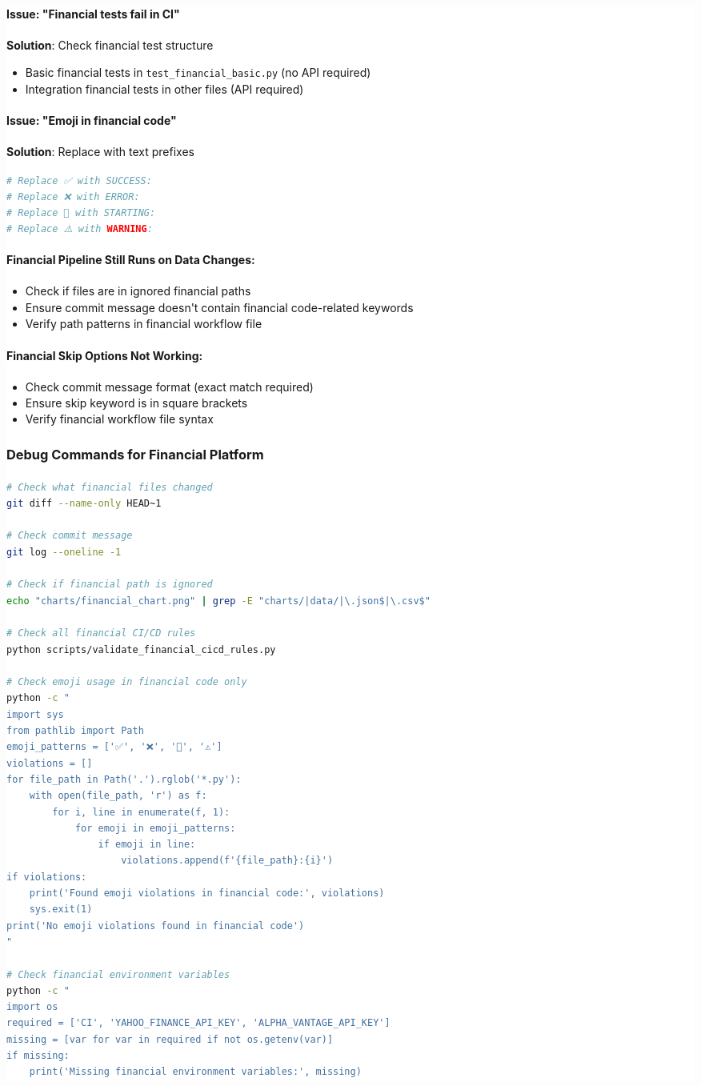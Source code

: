 #### **Issue: "Financial tests fail in CI"**
**Solution**: Check financial test structure
- Basic financial tests in `test_financial_basic.py` (no API required)
- Integration financial tests in other files (API required)

#### **Issue: "Emoji in financial code"**
**Solution**: Replace with text prefixes
```python
# Replace ✅ with SUCCESS:
# Replace ❌ with ERROR:
# Replace 🚀 with STARTING:
# Replace ⚠️ with WARNING:
```

#### **Financial Pipeline Still Runs on Data Changes:**
- Check if files are in ignored financial paths
- Ensure commit message doesn't contain financial code-related keywords
- Verify path patterns in financial workflow file

#### **Financial Skip Options Not Working:**
- Check commit message format (exact match required)
- Ensure skip keyword is in square brackets
- Verify financial workflow file syntax

### **Debug Commands for Financial Platform**

```bash
# Check what financial files changed
git diff --name-only HEAD~1

# Check commit message
git log --oneline -1

# Check if financial path is ignored
echo "charts/financial_chart.png" | grep -E "charts/|data/|\.json$|\.csv$"

# Check all financial CI/CD rules
python scripts/validate_financial_cicd_rules.py

# Check emoji usage in financial code only
python -c "
import sys
from pathlib import Path
emoji_patterns = ['✅', '❌', '🚀', '⚠️']
violations = []
for file_path in Path('.').rglob('*.py'):
    with open(file_path, 'r') as f:
        for i, line in enumerate(f, 1):
            for emoji in emoji_patterns:
                if emoji in line:
                    violations.append(f'{file_path}:{i}')
if violations:
    print('Found emoji violations in financial code:', violations)
    sys.exit(1)
print('No emoji violations found in financial code')
"

# Check financial environment variables
python -c "
import os
required = ['CI', 'YAHOO_FINANCE_API_KEY', 'ALPHA_VANTAGE_API_KEY']
missing = [var for var in required if not os.getenv(var)]
if missing:
    print('Missing financial environment variables:', missing)
```